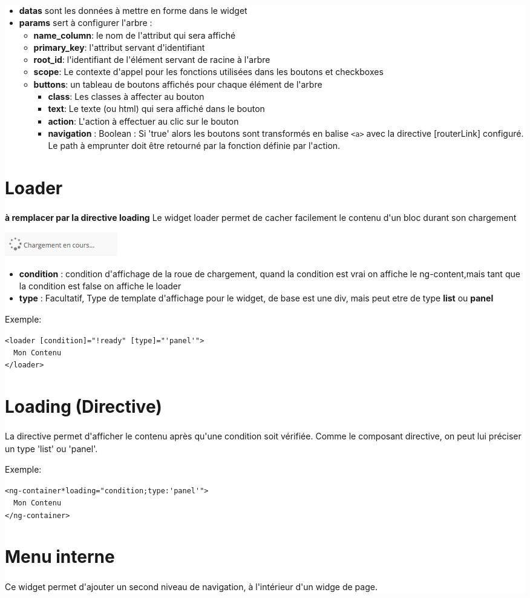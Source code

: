 * **datas** sont les données à mettre en forme dans le widget
* **params** sert à configurer l'arbre :
    * **name_column**: le nom de l'attribut qui sera affiché
    * **primary_key**: l'attribut servant d'identifiant
    * **root_id**: l'identifiant de l'élément servant de racine à l'arbre
    * **scope**: Le contexte d'appel pour les fonctions utilisées dans les boutons et checkboxes
    * **buttons**: un tableau de boutons affichés pour chaque élément de l'arbre
        * **class**: Les classes à affecter au bouton
        * **text**: Le texte (ou html) qui sera affiché dans le bouton
        * **action**: L'action à effectuer au clic sur le bouton
        * **navigation** : Boolean : Si 'true' alors les boutons sont transformés en balise ```<a>``` avec la directive [routerLink] configuré. Le path à emprunter doit être retourné par la fonction définie par l'action.

# Loader

**à remplacer par la directive loading**
Le widget loader permet de cacher facilement le contenu d'un bloc durant son chargement

![Loader](./img/loader.png)

* **condition** : condition d'affichage de la roue de chargement, quand la condition est vrai on affiche le ng-content,mais tant que la condition est false on affiche le loader
* **type** : Facultatif, Type de template d'affichage pour le widget, de base est une div, mais peut etre de type **list** ou **panel**

Exemple:

    <loader [condition]="!ready" [type]="'panel'">
      Mon Contenu
    </loader>

# Loading (Directive)
La directive permet d'afficher le contenu après qu'une condition soit vérifiée.
Comme le composant directive, on peut lui préciser un type 'list' ou 'panel'.

Exemple:

    <ng-container*loading="condition;type:'panel'">
      Mon Contenu
    </ng-container>

# Menu interne

Ce widget permet d'ajouter un second niveau de navigation, à l'intérieur d'un widge de page.
